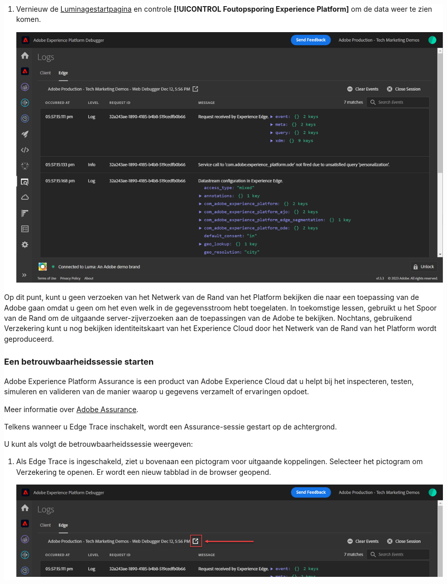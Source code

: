 1. Vernieuw de [Luminagestartpagina](https://luma.enablementadobe.com/) en controle **[!UICONTROL Foutopsporing Experience Platform]** om de data weer te zien komen.

   ![Analysebaken Edge Trace](assets/validate-edge-trace.png)

Op dit punt, kunt u geen verzoeken van het Netwerk van de Rand van het Platform bekijken die naar een toepassing van de Adobe gaan omdat u geen om het even welk in de gegevensstroom hebt toegelaten. In toekomstige lessen, gebruikt u het Spoor van de Rand om de uitgaande server-zijverzoeken aan de toepassingen van de Adobe te bekijken. Nochtans, gebruikend Verzekering kunt u nog bekijken identiteitskaart van het Experience Cloud door het Netwerk van de Rand van het Platform wordt geproduceerd.

### Een betrouwbaarheidssessie starten

Adobe Experience Platform Assurance is een product van Adobe Experience Cloud dat u helpt bij het inspecteren, testen, simuleren en valideren van de manier waarop u gegevens verzamelt of ervaringen opdoet.

Meer informatie over [Adobe Assurance](https://experienceleague.adobe.com/docs/experience-platform/assurance/home.html?lang=en).

Telkens wanneer u Edge Trace inschakelt, wordt een Assurance-sessie gestart op de achtergrond.

U kunt als volgt de betrouwbaarheidssessie weergeven:

1. Als Edge Trace is ingeschakeld, ziet u bovenaan een pictogram voor uitgaande koppelingen. Selecteer het pictogram om Verzekering te openen. Er wordt een nieuw tabblad in de browser geopend.

   ![Beginnen met betrouwbaarheidssessie](assets/validate-debugger-start-assurnance.png)
